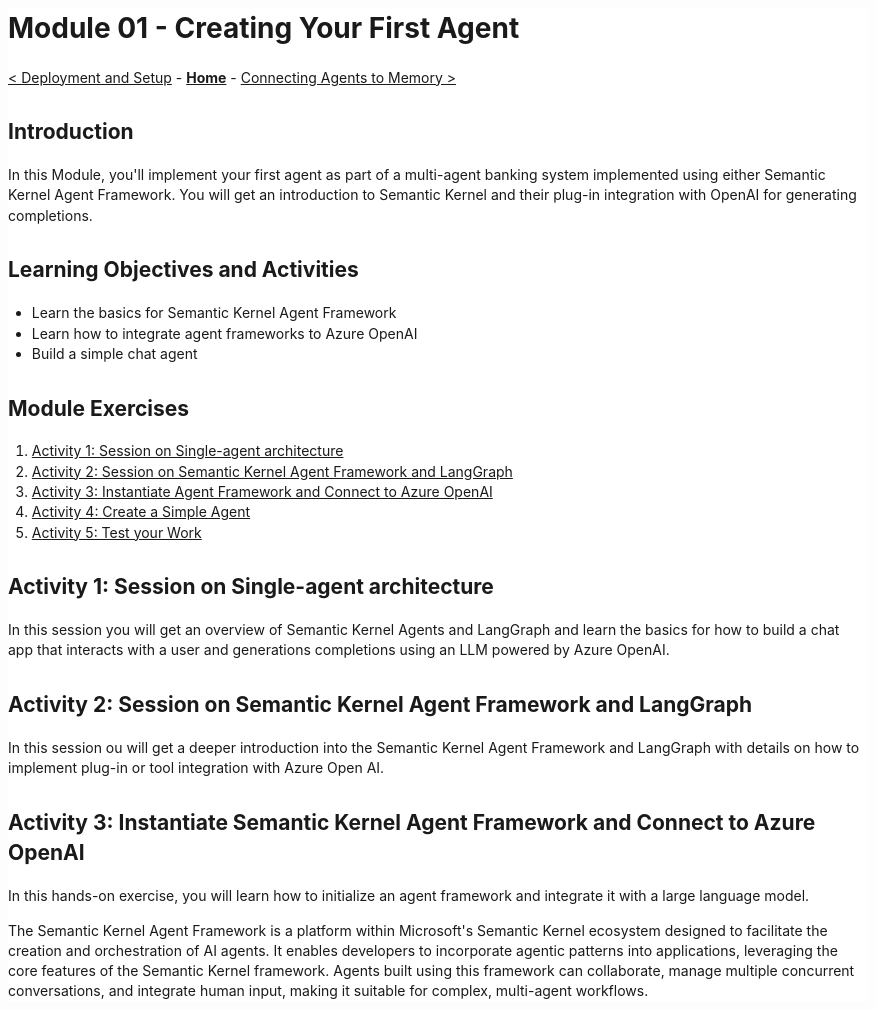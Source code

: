 # Module 01 - Creating Your First Agent

[< Deployment and Setup](./Module-00.md) - **[Home](Home.md)** - [Connecting Agents to Memory >](./Module-02.md)

## Introduction

In this Module, you'll implement your first agent as part of a multi-agent banking system implemented using either Semantic Kernel Agent Framework. You will get an introduction to Semantic Kernel and their plug-in integration with OpenAI for generating completions.

## Learning Objectives and Activities

- Learn the basics for Semantic Kernel Agent Framework
- Learn how to integrate agent frameworks to Azure OpenAI
- Build a simple chat agent

## Module Exercises

1. [Activity 1: Session on Single-agent architecture](#activity-1-session-on-single-agent-architecture)
1. [Activity 2: Session on Semantic Kernel Agent Framework and LangGraph](#activity-2-session-on-semantic-kernel-agent-framework-and-langgraph)
1. [Activity 3: Instantiate Agent Framework and Connect to Azure OpenAI](#activity-3-instantiate-semantic-kernel-agent-framework-and-connect-to-azure-openai)
1. [Activity 4: Create a Simple Agent](#activity-4-create-a-simple-agent)
1. [Activity 5: Test your Work](#activity-5-test-your-work)

## Activity 1: Session on Single-agent architecture

In this session you will get an overview of Semantic Kernel Agents and LangGraph and learn the basics for how to build a chat app that interacts with a user and generations completions using an LLM powered by Azure OpenAI.

## Activity 2: Session on Semantic Kernel Agent Framework and LangGraph

In this session ou will get a deeper introduction into the Semantic Kernel Agent Framework and LangGraph with details on how to implement plug-in or tool integration with Azure Open AI.

## Activity 3: Instantiate Semantic Kernel Agent Framework and Connect to Azure OpenAI

In this hands-on exercise, you will learn how to initialize an agent framework and integrate it with a large language model.

The Semantic Kernel Agent Framework is a platform within Microsoft's Semantic Kernel ecosystem designed to facilitate the creation and orchestration of AI agents. It enables developers to incorporate agentic patterns into applications, leveraging the core features of the Semantic Kernel framework. Agents built using this framework can collaborate, manage multiple concurrent conversations, and integrate human input, making it suitable for complex, multi-agent workflows.
